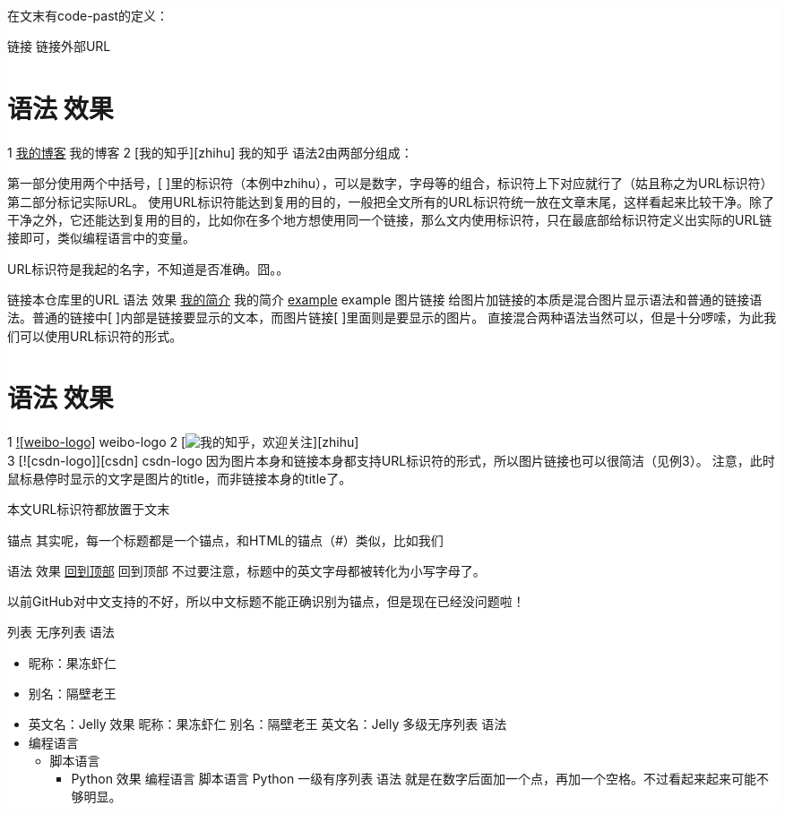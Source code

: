 在文末有code-past的定义：

[code-past]:/img/codepast-logo.jpg "公众号：编程往事"
链接
链接外部URL
#	语法	效果
1	[我的博客](http://blog.csdn.net/guodongxiaren "悬停显示")	我的博客
2	[我的知乎][zhihu]	我的知乎
语法2由两部分组成：

第一部分使用两个中括号，[ ]里的标识符（本例中zhihu），可以是数字，字母等的组合，标识符上下对应就行了（姑且称之为URL标识符）
第二部分标记实际URL。
使用URL标识符能达到复用的目的，一般把全文所有的URL标识符统一放在文章末尾，这样看起来比较干净。除了干净之外，它还能达到复用的目的，比如你在多个地方想使用同一个链接，那么文内使用标识符，只在最底部给标识符定义出实际的URL链接即可，类似编程语言中的变量。

URL标识符是我起的名字，不知道是否准确。囧。。

链接本仓库里的URL
语法	效果
[我的简介](/example/profile.md)	我的简介
[example](./example)	example
图片链接
给图片加链接的本质是混合图片显示语法和普通的链接语法。普通的链接中[ ]内部是链接要显示的文本，而图片链接[ ]里面则是要显示的图片。
直接混合两种语法当然可以，但是十分啰嗦，为此我们可以使用URL标识符的形式。

#	语法	效果
1	[![weibo-logo]](http://weibo.com/linpiaochen)	weibo-logo
2	[![](/img/zhihu.png "我的知乎，欢迎关注")][zhihu]	
3	[![csdn-logo]][csdn]	csdn-logo
因为图片本身和链接本身都支持URL标识符的形式，所以图片链接也可以很简洁（见例3）。
注意，此时鼠标悬停时显示的文字是图片的title，而非链接本身的title了。

本文URL标识符都放置于文末

锚点
其实呢，每一个标题都是一个锚点，和HTML的锚点（#）类似，比如我们

语法	效果
[回到顶部](#readme)	回到顶部
不过要注意，标题中的英文字母都被转化为小写字母了。

以前GitHub对中文支持的不好，所以中文标题不能正确识别为锚点，但是现在已经没问题啦！

列表
无序列表
语法
* 昵称：果冻虾仁
- 别名：隔壁老王
* 英文名：Jelly
效果
昵称：果冻虾仁
别名：隔壁老王
英文名：Jelly
多级无序列表
语法
* 编程语言
    * 脚本语言
        * Python
效果
编程语言
脚本语言
Python
一级有序列表
语法
就是在数字后面加一个点，再加一个空格。不过看起来起来可能不够明显。